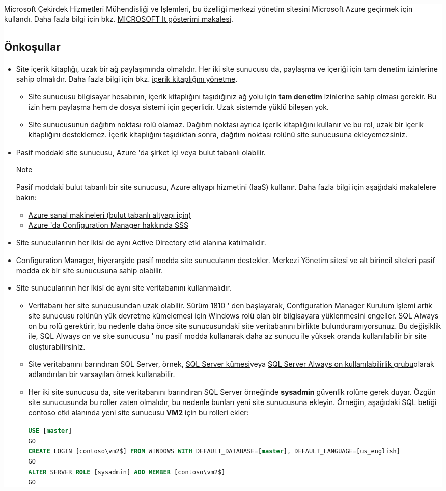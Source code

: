 Microsoft Çekirdek Hizmetleri Mühendisliği ve Işlemleri, bu özelliği merkezi yönetim sitesini Microsoft Azure geçirmek için kullandı. Daha fazla bilgi için bkz. [MICROSOFT It gösterimi makalesi](https://www.microsoft.com/itshowcase/Article/Content/1065/Migrating-System-Center-Configuration-Manager-onpremises-infrastructure-to-Microsoft-Azure).

## <a name="prerequisites"></a>Önkoşullar

- Site içerik kitaplığı, uzak bir ağ paylaşımında olmalıdır. Her iki site sunucusu da, paylaşma ve içeriği için tam denetim izinlerine sahip olmalıdır. Daha fazla bilgi için bkz. [içerik kitaplığını yönetme](../../../plan-design/hierarchy/the-content-library.md#bkmk_remote).  

  - Site sunucusu bilgisayar hesabının, içerik kitaplığını taşıdığınız ağ yolu için **tam denetim** izinlerine sahip olması gerekir. Bu izin hem paylaşma hem de dosya sistemi için geçerlidir. Uzak sistemde yüklü bileşen yok.

  - Site sunucusunun dağıtım noktası rolü olamaz. Dağıtım noktası ayrıca içerik kitaplığını kullanır ve bu rol, uzak bir içerik kitaplığını desteklemez. İçerik kitaplığını taşıdıktan sonra, dağıtım noktası rolünü site sunucusuna ekleyemezsiniz.  

- Pasif moddaki site sunucusu, Azure 'da şirket içi veya bulut tabanlı olabilir.  

    > [!NOTE]
    > Pasif moddaki bulut tabanlı bir site sunucusu, Azure altyapı hizmetini (IaaS) kullanır. Daha fazla bilgi için aşağıdaki makalelere bakın:
    >
    >   - [Azure sanal makineleri (bulut tabanlı altyapı için)](../../../understand/use-cloud-services.md#azure-virtual-machines-for-cloud-based-infrastructure)
    >   - [Azure 'da Configuration Manager hakkında SSS](../../../understand/configuration-manager-on-azure.md)  

- Site sunucularının her ikisi de aynı Active Directory etki alanına katılmalıdır.  

- Configuration Manager, hiyerarşide pasif modda site sunucularını destekler. Merkezi Yönetim sitesi ve alt birincil siteleri pasif modda ek bir site sunucusuna sahip olabilir.  

- Site sunucularının her ikisi de aynı site veritabanını kullanmalıdır.  

  - Veritabanı her site sunucusundan uzak olabilir. Sürüm 1810 ' den başlayarak, Configuration Manager Kurulum işlemi artık site sunucusu rolünün yük devretme kümelemesi için Windows rolü olan bir bilgisayara yüklenmesini engeller. SQL Always on bu rolü gerektirir, bu nedenle daha önce site sunucusundaki site veritabanını birlikte bulunduramıyorsunuz. Bu değişiklik ile, SQL Always on ve site sunucusu ' nu pasif modda kullanarak daha az sunucu ile yüksek oranda kullanılabilir bir site oluşturabilirsiniz.  

  - Site veritabanını barındıran SQL Server, örnek, [SQL Server kümesi](use-a-sql-server-cluster-for-the-site-database.md)veya [SQL Server Always on kullanılabilirlik grubu](sql-server-alwayson-for-a-highly-available-site-database.md)olarak adlandırılan bir varsayılan örnek kullanabilir.  

  - Her iki site sunucusu da, site veritabanını barındıran SQL Server örneğinde **sysadmin** güvenlik rolüne gerek duyar. Özgün site sunucusunda bu roller zaten olmalıdır, bu nedenle bunları yeni site sunucusuna ekleyin. Örneğin, aşağıdaki SQL betiği contoso etki alanında yeni site sunucusu **VM2** için bu rolleri ekler:  

    ```SQL
    USE [master]
    GO
    CREATE LOGIN [contoso\vm2$] FROM WINDOWS WITH DEFAULT_DATABASE=[master], DEFAULT_LANGUAGE=[us_english]
    GO
    ALTER SERVER ROLE [sysadmin] ADD MEMBER [contoso\vm2$]
    GO
    ```
